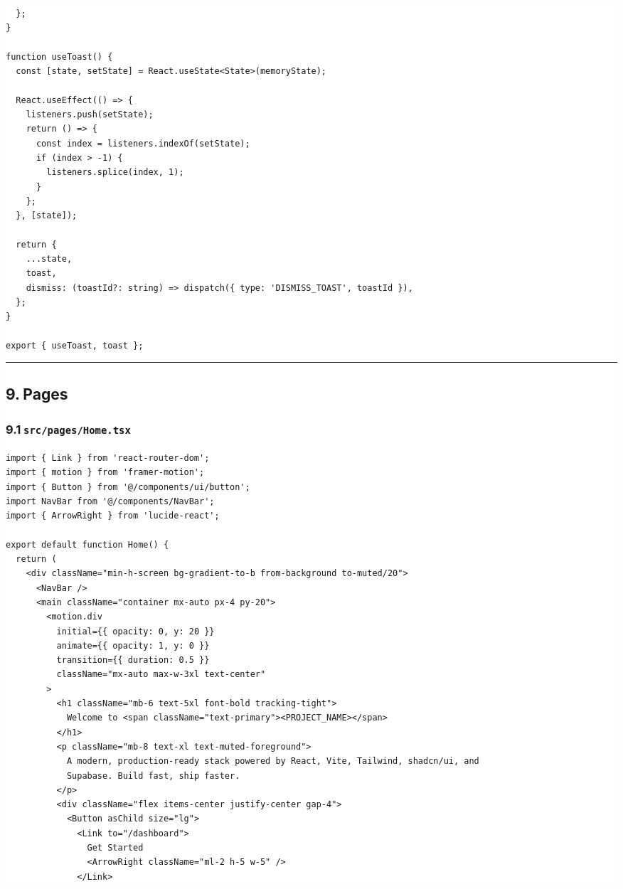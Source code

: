 ```tsx
  };
}

function useToast() {
  const [state, setState] = React.useState<State>(memoryState);

  React.useEffect(() => {
    listeners.push(setState);
    return () => {
      const index = listeners.indexOf(setState);
      if (index > -1) {
        listeners.splice(index, 1);
      }
    };
  }, [state]);

  return {
    ...state,
    toast,
    dismiss: (toastId?: string) => dispatch({ type: 'DISMISS_TOAST', toastId }),
  };
}

export { useToast, toast };
```

---

## 9. Pages

### 9.1 `src/pages/Home.tsx`

```tsx
import { Link } from 'react-router-dom';
import { motion } from 'framer-motion';
import { Button } from '@/components/ui/button';
import NavBar from '@/components/NavBar';
import { ArrowRight } from 'lucide-react';

export default function Home() {
  return (
    <div className="min-h-screen bg-gradient-to-b from-background to-muted/20">
      <NavBar />
      <main className="container mx-auto px-4 py-20">
        <motion.div
          initial={{ opacity: 0, y: 20 }}
          animate={{ opacity: 1, y: 0 }}
          transition={{ duration: 0.5 }}
          className="mx-auto max-w-3xl text-center"
        >
          <h1 className="mb-6 text-5xl font-bold tracking-tight">
            Welcome to <span className="text-primary"><PROJECT_NAME></span>
          </h1>
          <p className="mb-8 text-xl text-muted-foreground">
            A modern, production-ready stack powered by React, Vite, Tailwind, shadcn/ui, and
            Supabase. Build fast, ship faster.
          </p>
          <div className="flex items-center justify-center gap-4">
            <Button asChild size="lg">
              <Link to="/dashboard">
                Get Started
                <ArrowRight className="ml-2 h-5 w-5" />
              </Link>
```